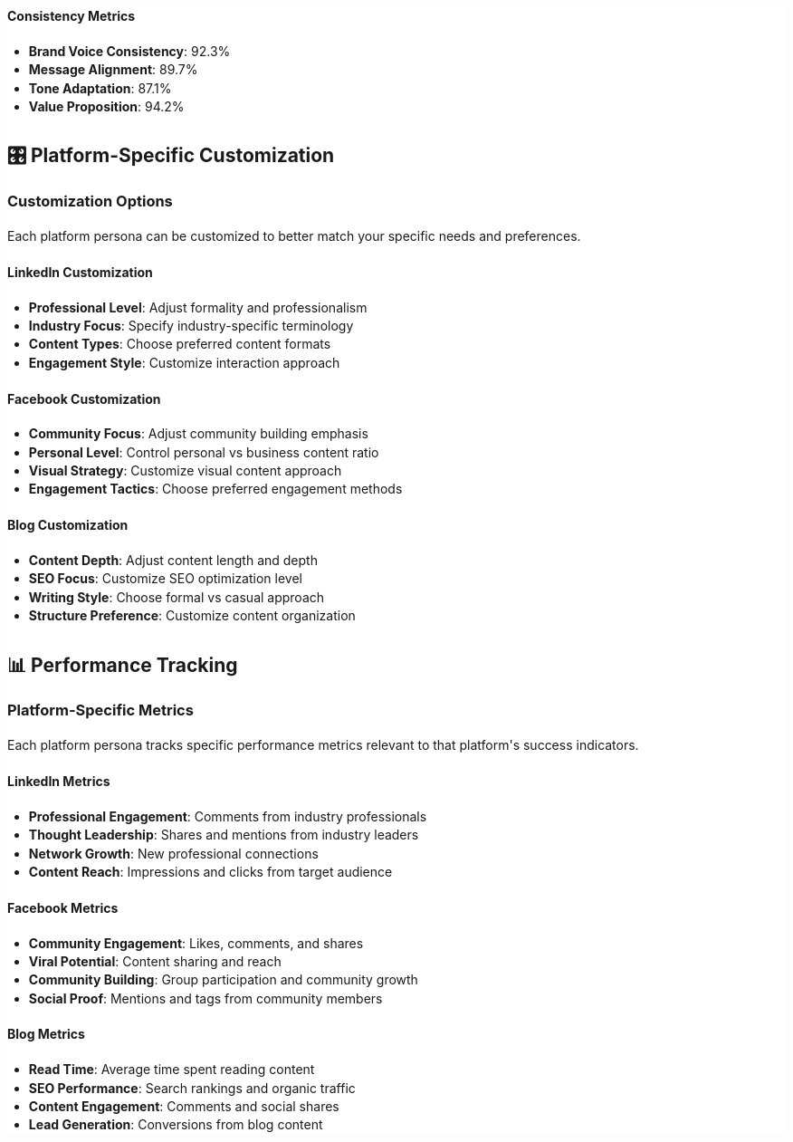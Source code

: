 #### Consistency Metrics
- **Brand Voice Consistency**: 92.3%
- **Message Alignment**: 89.7%
- **Tone Adaptation**: 87.1%
- **Value Proposition**: 94.2%

## 🎛️ Platform-Specific Customization

### Customization Options

Each platform persona can be customized to better match your specific needs and preferences.

#### LinkedIn Customization
- **Professional Level**: Adjust formality and professionalism
- **Industry Focus**: Specify industry-specific terminology
- **Content Types**: Choose preferred content formats
- **Engagement Style**: Customize interaction approach

#### Facebook Customization
- **Community Focus**: Adjust community building emphasis
- **Personal Level**: Control personal vs business content ratio
- **Visual Strategy**: Customize visual content approach
- **Engagement Tactics**: Choose preferred engagement methods

#### Blog Customization
- **Content Depth**: Adjust content length and depth
- **SEO Focus**: Customize SEO optimization level
- **Writing Style**: Choose formal vs casual approach
- **Structure Preference**: Customize content organization

## 📊 Performance Tracking

### Platform-Specific Metrics

Each platform persona tracks specific performance metrics relevant to that platform's success indicators.

#### LinkedIn Metrics
- **Professional Engagement**: Comments from industry professionals
- **Thought Leadership**: Shares and mentions from industry leaders
- **Network Growth**: New professional connections
- **Content Reach**: Impressions and clicks from target audience

#### Facebook Metrics
- **Community Engagement**: Likes, comments, and shares
- **Viral Potential**: Content sharing and reach
- **Community Building**: Group participation and community growth
- **Social Proof**: Mentions and tags from community members

#### Blog Metrics
- **Read Time**: Average time spent reading content
- **SEO Performance**: Search rankings and organic traffic
- **Content Engagement**: Comments and social shares
- **Lead Generation**: Conversions from blog content
